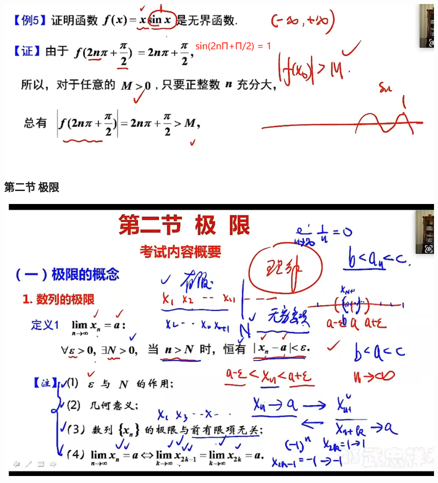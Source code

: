 

![image-20220301152429324](高等数学.assets/image-20220301152429324.png)

## 第二节 极限

![image-20220301161443645](高等数学.assets/image-20220301161443645.png)
